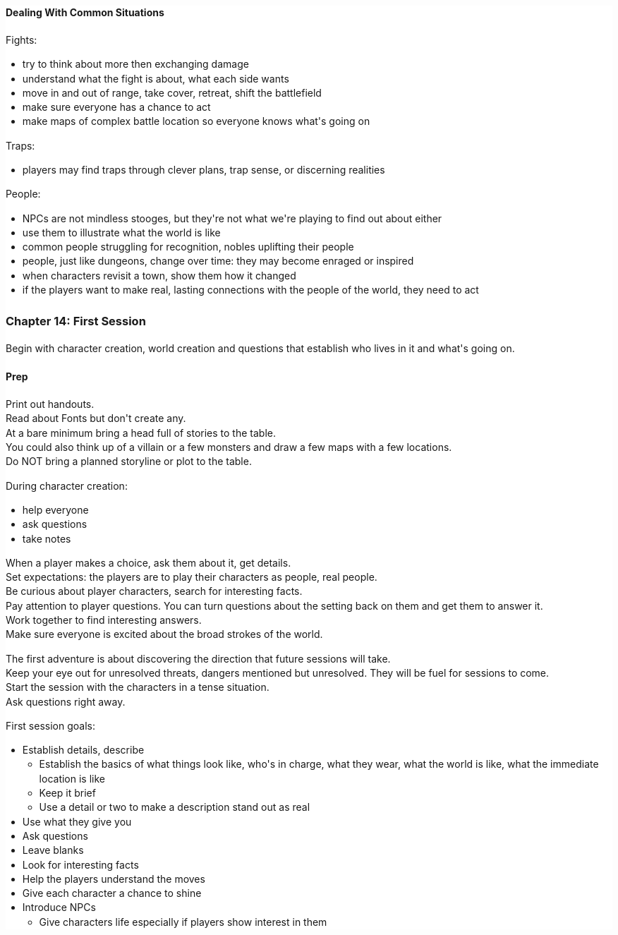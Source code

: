 #### Dealing With Common Situations

Fights:
* try to think about more then exchanging damage
* understand what the fight is about, what each side wants
* move in and out of range, take cover, retreat, shift the battlefield
* make sure everyone has a chance to act
* make maps of complex battle location so everyone knows what's going on

Traps:
* players may find traps through clever plans, trap sense, or discerning realities

People:
* NPCs are not mindless stooges, but they're not what we're playing to find out about either
* use them to illustrate what the world is like
* common people struggling for recognition, nobles uplifting their people
* people, just like dungeons, change over time: they may become enraged or inspired
* when characters revisit a town, show them how it changed
* if the players want to make real, lasting connections with the people of the world, they need to act

### Chapter 14: First Session

Begin with character creation, world creation and questions that establish who lives in it and what's going on.  

#### Prep

Print out handouts.  
Read about Fonts but don't create any.  
At a bare minimum bring a head full of stories to the table.  
You could also think up of a villain or a few monsters and draw a few maps with a few locations.  
Do NOT bring a planned storyline or plot to the table.  

During character creation:
* help everyone
* ask questions
* take notes

When a player makes a choice, ask them about it, get details.  
Set expectations: the players are to play their characters as people, real people.  
Be curious about player characters, search for interesting facts.  
Pay attention to player questions. You can turn questions about the setting back on them and get them to answer it.  
Work together to find interesting answers.  
Make sure everyone is excited about the broad strokes of the world.  

The first adventure is about discovering the direction that future sessions will take.  
Keep your eye out for unresolved threats, dangers mentioned but unresolved. They will be fuel for sessions to come.  
Start the session with the characters in a tense situation.  
Ask questions right away.  

First session goals:
* Establish details, describe
    * Establish the basics of what things look like, who's in charge, what they wear, what the world is like, what the immediate location is like
    * Keep it brief
    * Use a detail or two to make a description stand out as real
* Use what they give you
* Ask questions
* Leave blanks
* Look for interesting facts
* Help the players understand the moves
* Give each character a chance to shine
* Introduce NPCs
    * Give characters life especially if players show interest in them